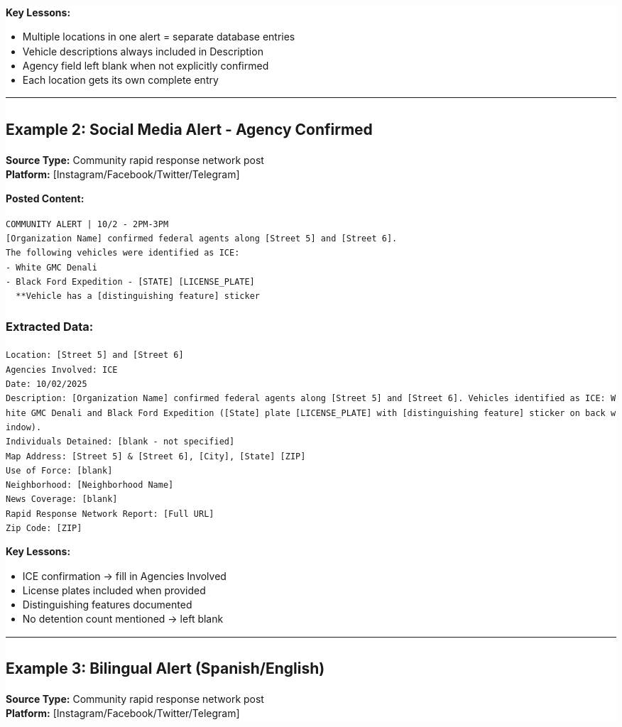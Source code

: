 **Key Lessons:**
- Multiple locations in one alert = separate database entries
- Vehicle descriptions always included in Description
- Agency field left blank when not explicitly confirmed
- Each location gets its own complete entry

---

## Example 2: Social Media Alert - Agency Confirmed

**Source Type:** Community rapid response network post  
**Platform:** [Instagram/Facebook/Twitter/Telegram]

**Posted Content:**
```
COMMUNITY ALERT | 10/2 - 2PM-3PM
[Organization Name] confirmed federal agents along [Street 5] and [Street 6].
The following vehicles were identified as ICE:
- White GMC Denali
- Black Ford Expedition - [STATE] [LICENSE_PLATE]
  **Vehicle has a [distinguishing feature] sticker
```

### Extracted Data:

```
Location: [Street 5] and [Street 6]
Agencies Involved: ICE
Date: 10/02/2025
Description: [Organization Name] confirmed federal agents along [Street 5] and [Street 6]. Vehicles identified as ICE: White GMC Denali and Black Ford Expedition ([State] plate [LICENSE_PLATE] with [distinguishing feature] sticker on back window).
Individuals Detained: [blank - not specified]
Map Address: [Street 5] & [Street 6], [City], [State] [ZIP]
Use of Force: [blank]
Neighborhood: [Neighborhood Name]
News Coverage: [blank]
Rapid Response Network Report: [Full URL]
Zip Code: [ZIP]
```

**Key Lessons:**
- ICE confirmation → fill in Agencies Involved
- License plates included when provided
- Distinguishing features documented
- No detention count mentioned → left blank

---

## Example 3: Bilingual Alert (Spanish/English)

**Source Type:** Community rapid response network post  
**Platform:** [Instagram/Facebook/Twitter/Telegram]
